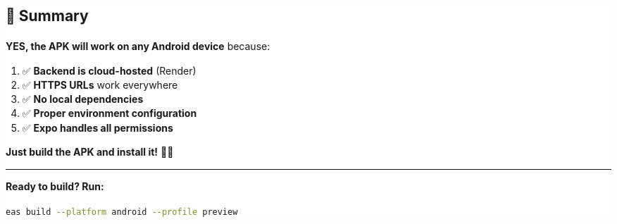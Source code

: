 ## 🎯 **Summary**

**YES, the APK will work on any Android device** because:

1. ✅ **Backend is cloud-hosted** (Render)
2. ✅ **HTTPS URLs** work everywhere
3. ✅ **No local dependencies**
4. ✅ **Proper environment configuration**
5. ✅ **Expo handles all permissions**

**Just build the APK and install it!** 🚛📱

---

**Ready to build? Run:**
```bash
eas build --platform android --profile preview
``` 
